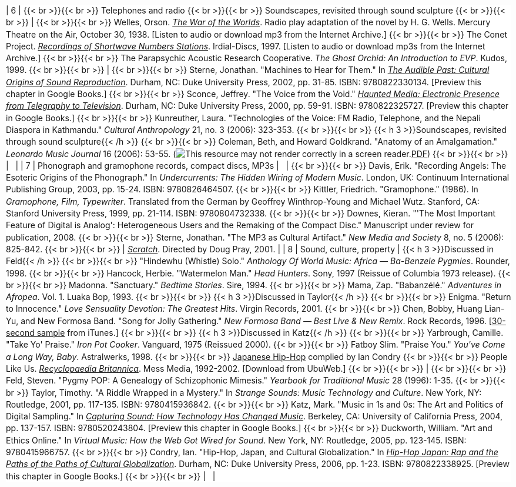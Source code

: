 | 6 |  {{< br >}}{{< br >}} Telephones and radio {{< br >}}{{< br >}} Soundscapes, revisited through sound sculpture {{< br >}}{{< br >}}  |  {{< br >}}{{< br >}} Welles, Orson. [_The War of the Worlds_](http://www.archive.org/details/OrsonWellesMrBruns). Radio play adaptation of the novel by H. G. Wells. Mercury Theatre on the Air, October 30, 1938. \[Listen to audio or download mp3 from the Internet Archive.\] {{< br >}}{{< br >}} The Conet Project. [_Recordings of Shortwave Numbers Stations_](http://www.archive.org/details/ird059). Irdial-Discs, 1997. \[Listen to audio or download mp3s from the Internet Archive.\] {{< br >}}{{< br >}} The Parapsychic Acoustic Research Cooperative. _The Ghost Orchid: An Introduction to EVP_. Kudos, 1999. {{< br >}}{{< br >}}  |  {{< br >}}{{< br >}} Sterne, Jonathan. "Machines to Hear for Them." In [_The Audible Past: Cultural Origins of Sound Reproduction_](http://books.google.com/books?id=xeh0Fhe9Y9wC&pg=PA31=onepage). Durham, NC: Duke University Press, 2002, pp. 31-85. ISBN: 9780822330134. \[Preview this chapter in Google Books.\] {{< br >}}{{< br >}} Sconce, Jeffrey. "The Voice from the Void." [_Haunted Media: Electronic Presence from Telegraphy to Television_](http://books.google.com/books?id=PaqWk47KQFUC&pg=PA59=onepage). Durham, NC: Duke University Press, 2000, pp. 59-91. ISBN: 9780822325727. \[Preview this chapter in Google Books.\] {{< br >}}{{< br >}} Kunreuther, Laura. "Technologies of the Voice: FM Radio, Telephone, and the Nepali Diaspora in Kathmandu." _Cultural Anthropology_ 21, no. 3 (2006): 323-353. {{< br >}}{{< br >}} {{< h 3 >}}Soundscapes, revisited through sound sculpture{{< /h >}} {{< br >}}{{< br >}} Coleman, Beth, and Howard Goldkrand. "Anatomy of an Amalgamation." _Leonardo Music Journal_ 16 (2006): 53-55. (![This resource may not render correctly in a screen reader.](/images/inacessible.gif)[PDF](http://muse.jhu.edu/journals/leonardo_music_journal/v016/16.1coleman.pdf)) {{< br >}}{{< br >}}  | &nbsp; |
| 7 | Phonograph and gramophone records, compact discs, MP3s | &nbsp; |  {{< br >}}{{< br >}} Davis, Erik. "Recording Angels: The Esoteric Origins of the Phonograph." In _Undercurrents: The Hidden Wiring of Modern Music_. London, UK: Continuum International Publishing Group, 2003, pp. 15-24. ISBN: 9780826464507. {{< br >}}{{< br >}} Kittler, Friedrich. "Gramophone." (1986). In _Gramophone, Film, Typewriter_. Translated from the German by Geoffrey Winthrop-Young and Michael Wutz. Stanford, CA: Stanford University Press, 1999, pp. 21-114. ISBN: 9780804732338. {{< br >}}{{< br >}} Downes, Kieran. "'The Most Important Feature of Digital is Analog': Heterogeneous Users and the Remaking of the Compact Disc." Manuscript under review for publication, 2008. {{< br >}}{{< br >}} Sterne, Jonathan. "The MP3 as Cultural Artifact." _New Media and Society_ 8, no. 5 (2006): 825-842. {{< br >}}{{< br >}}  | [_Scratch_](http://www.imdb.com/title/tt0143861/). Directed by Doug Pray, 2001. |
| 8 | Sound, culture, property | {{< h 3 >}}Discussed in Feld{{< /h >}} {{< br >}}{{< br >}} "Hindewhu (Whistle) Solo." _Anthology Of World Music: Africa — Ba-Benzele Pygmies_. Rounder, 1998. {{< br >}}{{< br >}} Hancock, Herbie. "Watermelon Man." _Head Hunters_. Sony, 1997 (Reissue of Columbia 1973 release). {{< br >}}{{< br >}} Madonna. "Sanctuary." _Bedtime Stories_. Sire, 1994. {{< br >}}{{< br >}} Mama, Zap. "Babanzélé." _Adventures in Afropea_. Vol. 1. Luaka Bop, 1993. {{< br >}}{{< br >}} {{< h 3 >}}Discussed in Taylor{{< /h >}} {{< br >}}{{< br >}} Enigma. "Return to Innocence." _Love Sensuality Devotion: The Greatest Hits_. Virgin Records, 2001. {{< br >}}{{< br >}} Chen, Bobby, Huang Lian-Yu, and New Formosa Band. "Song for Jolly Gathering." _New Formosa Band — Best Live & New Remix_. Rock Records, 1996. \[[30-second sample](https://music.apple.com/au/album/%E6%96%B0%E5%AF%B6%E5%B3%B6%E5%BA%B7%E6%A8%82%E9%9A%8Aiii/160568091) from iTunes.\] {{< br >}}{{< br >}} {{< h 3 >}}Discussed in Katz{{< /h >}} {{< br >}}{{< br >}} Yarbrough, Camille. "Take Yo' Praise." _Iron Pot Cooker_. Vanguard, 1975 (Reissued 2000). {{< br >}}{{< br >}} Fatboy Slim. "Praise You." _You've Come a Long Way, Baby_. Astralwerks, 1998. {{< br >}}{{< br >}} [Japanese Hip-Hop](https://www.dukeupress.edu/hip-hop-japan) complied by Ian Condry {{< br >}}{{< br >}} People Like Us. [_Recyclopaedia Britannica_](http://www.ubu.com/sound/plu_recyclopaedia.html). Mess Media, 1992-2002. \[Download from UbuWeb.\] {{< br >}}{{< br >}}  |  {{< br >}}{{< br >}} Feld, Steven. "Pygmy POP: A Genealogy of Schizophonic Mimesis." _Yearbook for Traditional Music_ 28 (1996): 1-35. {{< br >}}{{< br >}} Taylor, Timothy. "A Riddle Wrapped in a Mystery." In _Strange Sounds: Music Technology and Culture_. New York, NY: Routledge, 2001, pp. 117-135. ISBN: 9780415936842. {{< br >}}{{< br >}} Katz, Mark. "Music in 1s and 0s: The Art and Politics of Digital Sampling." In [_Capturing Sound: How Technology Has Changed Music_](http://books.google.com/books?id=a8IdiFp99CQC&pg=PA137=onepage). Berkeley, CA: University of California Press, 2004, pp. 137-157. ISBN: 9780520243804. \[Preview this chapter in Google Books.\] {{< br >}}{{< br >}} Duckworth, William. "Art and Ethics Online." In _Virtual Music: How the Web Got Wired for Sound_. New York, NY: Routledge, 2005, pp. 123-145. ISBN: 9780415966757. {{< br >}}{{< br >}} Condry, Ian. "Hip-Hop, Japan, and Cultural Globalization." In [_Hip-Hop Japan: Rap and the Paths of the Paths of Cultural Globalization_](http://books.google.com/books?id=CH8Nj_bBxWoC&pg=PA1=onepage). Durham, NC: Duke University Press, 2006, pp. 1-23. ISBN: 9780822338925. \[Preview this chapter in Google Books.\] {{< br >}}{{< br >}}  | &nbsp; |